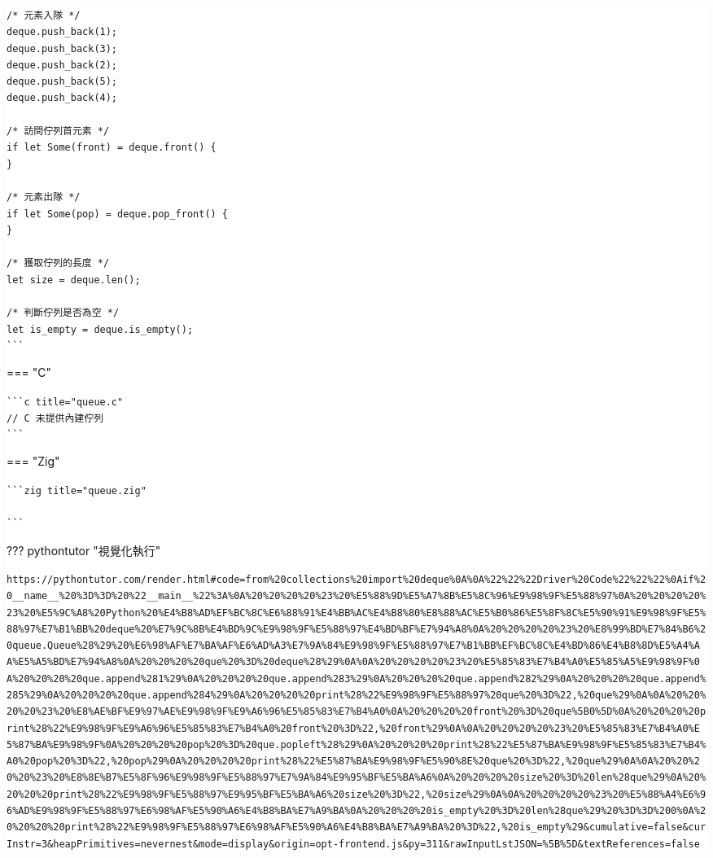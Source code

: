     /* 元素入隊 */
    deque.push_back(1);
    deque.push_back(3);
    deque.push_back(2);
    deque.push_back(5);
    deque.push_back(4);

    /* 訪問佇列首元素 */
    if let Some(front) = deque.front() {
    }

    /* 元素出隊 */
    if let Some(pop) = deque.pop_front() {
    }

    /* 獲取佇列的長度 */
    let size = deque.len();

    /* 判斷佇列是否為空 */
    let is_empty = deque.is_empty();
    ```

=== "C"

    ```c title="queue.c"
    // C 未提供內建佇列
    ```

=== "Zig"

    ```zig title="queue.zig"

    ```

??? pythontutor "視覺化執行"

    https://pythontutor.com/render.html#code=from%20collections%20import%20deque%0A%0A%22%22%22Driver%20Code%22%22%22%0Aif%20__name__%20%3D%3D%20%22__main__%22%3A%0A%20%20%20%20%23%20%E5%88%9D%E5%A7%8B%E5%8C%96%E9%98%9F%E5%88%97%0A%20%20%20%20%23%20%E5%9C%A8%20Python%20%E4%B8%AD%EF%BC%8C%E6%88%91%E4%BB%AC%E4%B8%80%E8%88%AC%E5%B0%86%E5%8F%8C%E5%90%91%E9%98%9F%E5%88%97%E7%B1%BB%20deque%20%E7%9C%8B%E4%BD%9C%E9%98%9F%E5%88%97%E4%BD%BF%E7%94%A8%0A%20%20%20%20%23%20%E8%99%BD%E7%84%B6%20queue.Queue%28%29%20%E6%98%AF%E7%BA%AF%E6%AD%A3%E7%9A%84%E9%98%9F%E5%88%97%E7%B1%BB%EF%BC%8C%E4%BD%86%E4%B8%8D%E5%A4%AA%E5%A5%BD%E7%94%A8%0A%20%20%20%20que%20%3D%20deque%28%29%0A%0A%20%20%20%20%23%20%E5%85%83%E7%B4%A0%E5%85%A5%E9%98%9F%0A%20%20%20%20que.append%281%29%0A%20%20%20%20que.append%283%29%0A%20%20%20%20que.append%282%29%0A%20%20%20%20que.append%285%29%0A%20%20%20%20que.append%284%29%0A%20%20%20%20print%28%22%E9%98%9F%E5%88%97%20que%20%3D%22,%20que%29%0A%0A%20%20%20%20%23%20%E8%AE%BF%E9%97%AE%E9%98%9F%E9%A6%96%E5%85%83%E7%B4%A0%0A%20%20%20%20front%20%3D%20que%5B0%5D%0A%20%20%20%20print%28%22%E9%98%9F%E9%A6%96%E5%85%83%E7%B4%A0%20front%20%3D%22,%20front%29%0A%0A%20%20%20%20%23%20%E5%85%83%E7%B4%A0%E5%87%BA%E9%98%9F%0A%20%20%20%20pop%20%3D%20que.popleft%28%29%0A%20%20%20%20print%28%22%E5%87%BA%E9%98%9F%E5%85%83%E7%B4%A0%20pop%20%3D%22,%20pop%29%0A%20%20%20%20print%28%22%E5%87%BA%E9%98%9F%E5%90%8E%20que%20%3D%22,%20que%29%0A%0A%20%20%20%20%23%20%E8%8E%B7%E5%8F%96%E9%98%9F%E5%88%97%E7%9A%84%E9%95%BF%E5%BA%A6%0A%20%20%20%20size%20%3D%20len%28que%29%0A%20%20%20%20print%28%22%E9%98%9F%E5%88%97%E9%95%BF%E5%BA%A6%20size%20%3D%22,%20size%29%0A%0A%20%20%20%20%23%20%E5%88%A4%E6%96%AD%E9%98%9F%E5%88%97%E6%98%AF%E5%90%A6%E4%B8%BA%E7%A9%BA%0A%20%20%20%20is_empty%20%3D%20len%28que%29%20%3D%3D%200%0A%20%20%20%20print%28%22%E9%98%9F%E5%88%97%E6%98%AF%E5%90%A6%E4%B8%BA%E7%A9%BA%20%3D%22,%20is_empty%29&cumulative=false&curInstr=3&heapPrimitives=nevernest&mode=display&origin=opt-frontend.js&py=311&rawInputLstJSON=%5B%5D&textReferences=false
